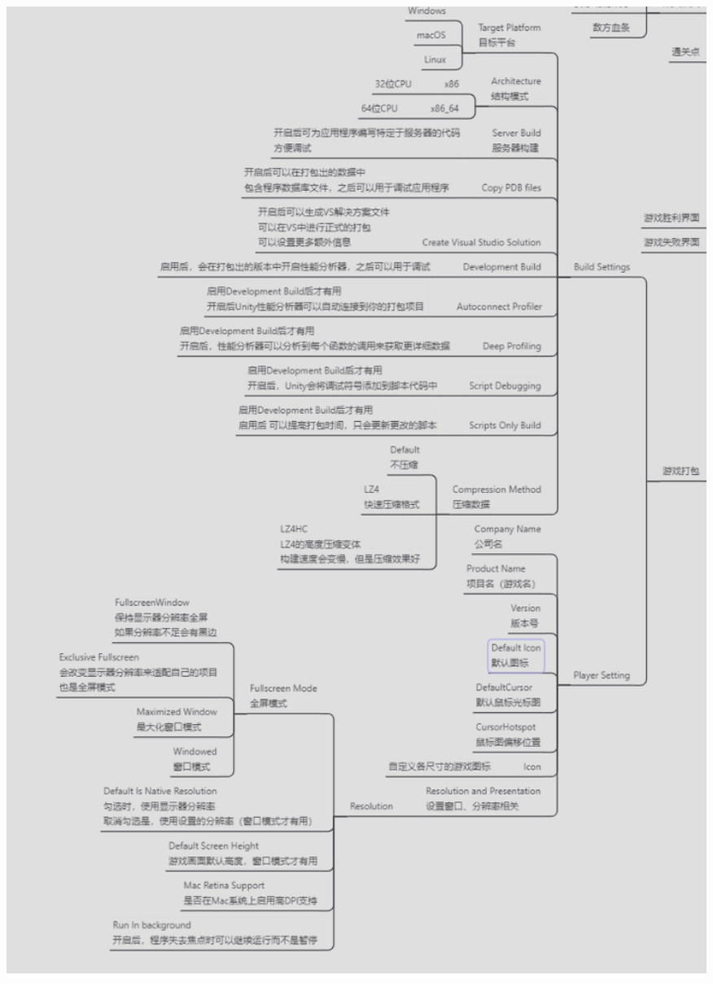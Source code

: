 <img src="typora-image/image-20250218135314068.png" alt="image-20250218135314068" style="zoom:200%;" />
